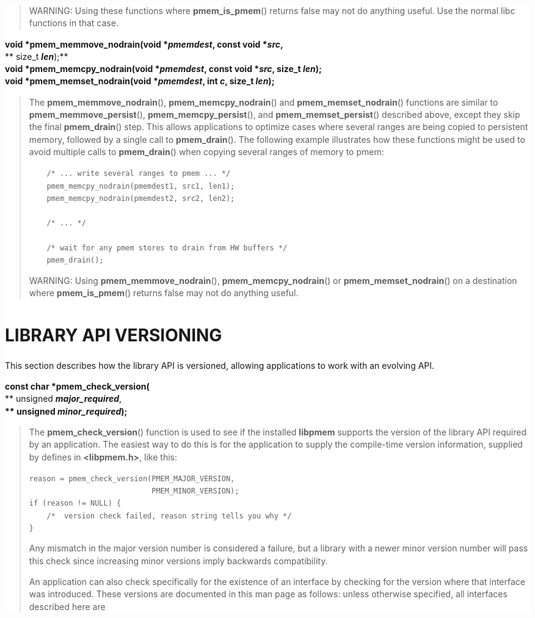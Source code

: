 > WARNING: Using these functions where **pmem\_is\_pmem**() returns
> false may not do anything useful. Use the normal libc functions in
> that case.

**void \*pmem\_memmove\_nodrain(void \****pmemdest***, const void
\****src***,**\
** size\_t ***len***);**\
**void \*pmem\_memcpy\_nodrain(void \****pmemdest***, const void
\****src***, size\_t ***len***);**\
**void \*pmem\_memset\_nodrain(void \****pmemdest***, int ***c***,
size\_t ***len***);**

> The **pmem\_memmove\_nodrain**(), **pmem\_memcpy\_nodrain**() and
> **pmem\_memset\_nodrain**() functions are similar to
> **pmem\_memmove\_persist**(), **pmem\_memcpy\_persist**(), and
> **pmem\_memset\_persist**() described above, except they skip the
> final **pmem\_drain**() step. This allows applications to optimize
> cases where several ranges are being copied to persistent memory,
> followed by a single call to **pmem\_drain**(). The following example
> illustrates how these functions might be used to avoid multiple calls
> to **pmem\_drain**() when copying several ranges of memory to pmem:
>
>         /* ... write several ranges to pmem ... */
>         pmem_memcpy_nodrain(pmemdest1, src1, len1);
>         pmem_memcpy_nodrain(pmemdest2, src2, len2);
>
>         /* ... */
>
>         /* wait for any pmem stores to drain from HW buffers */
>         pmem_drain();
>
> WARNING: Using **pmem\_memmove\_nodrain**(),
> **pmem\_memcpy\_nodrain**() or **pmem\_memset\_nodrain**() on a
> destination where **pmem\_is\_pmem**() returns false may not do
> anything useful.

LIBRARY API VERSIONING
======================

This section describes how the library API is versioned, allowing
applications to work with an evolving API.

**const char \*pmem\_check\_version(**\
** unsigned ***major\_required***,**\
** unsigned ***minor\_required***);**

> The **pmem\_check\_version**() function is used to see if the
> installed **libpmem** supports the version of the library API required
> by an application. The easiest way to do this is for the application
> to supply the compile-time version information, supplied by defines in
> **\<libpmem.h\>**, like this:
>
>     reason = pmem_check_version(PMEM_MAJOR_VERSION,
>                                 PMEM_MINOR_VERSION);
>     if (reason != NULL) {
>         /*  version check failed, reason string tells you why */
>     }
>
> Any mismatch in the major version number is considered a failure, but
> a library with a newer minor version number will pass this check since
> increasing minor versions imply backwards compatibility.
>
> An application can also check specifically for the existence of an
> interface by checking for the version where that interface was
> introduced. These versions are documented in this man page as follows:
> unless otherwise specified, all interfaces described here are